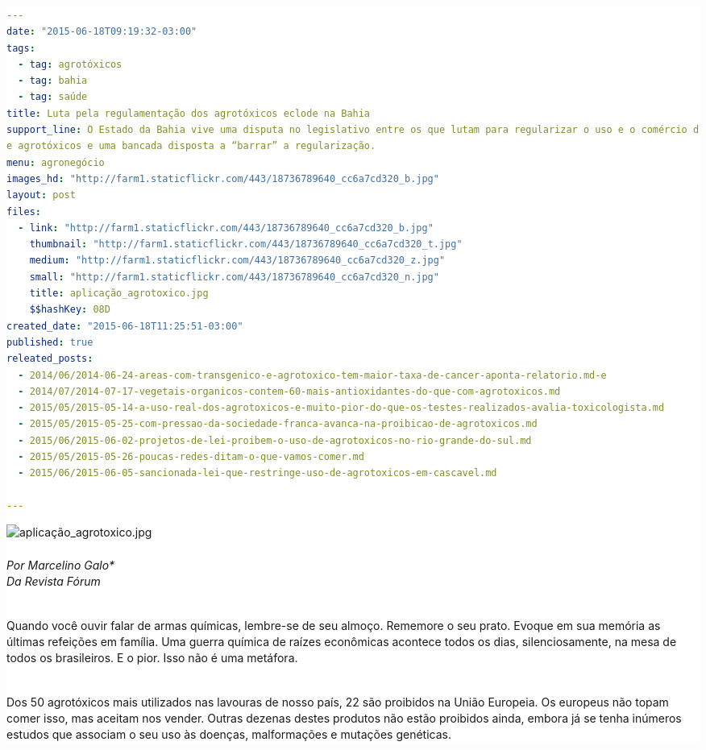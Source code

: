 ```yaml
---
date: "2015-06-18T09:19:32-03:00"
tags:
  - tag: agrotóxicos
  - tag: bahia
  - tag: saúde
title: Luta pela regulamentação dos agrotóxicos eclode na Bahia
support_line: O Estado da Bahia vive uma disputa no legislativo entre os que lutam para regularizar o uso e o comércio de agrotóxicos e uma bancada disposta a “barrar” a regularização.
menu: agronegócio
images_hd: "http://farm1.staticflickr.com/443/18736789640_cc6a7cd320_b.jpg"
layout: post
files:
  - link: "http://farm1.staticflickr.com/443/18736789640_cc6a7cd320_b.jpg"
    thumbnail: "http://farm1.staticflickr.com/443/18736789640_cc6a7cd320_t.jpg"
    medium: "http://farm1.staticflickr.com/443/18736789640_cc6a7cd320_z.jpg"
    small: "http://farm1.staticflickr.com/443/18736789640_cc6a7cd320_n.jpg"
    title: aplicação_agrotoxico.jpg
    $$hashKey: 08D
created_date: "2015-06-18T11:25:51-03:00"
published: true
releated_posts:
  - 2014/06/2014-06-24-areas-com-transgenico-e-agrotoxico-tem-maior-taxa-de-cancer-aponta-relatorio.md-e
  - 2014/07/2014-07-17-vegetais-organicos-contem-60-mais-antioxidantes-do-que-com-agrotoxicos.md
  - 2015/05/2015-05-14-a-uso-real-dos-agrotoxicos-e-muito-pior-do-que-os-testes-realizados-avalia-toxicologista.md
  - 2015/05/2015-05-25-com-pressao-da-sociedade-franca-avanca-na-proibicao-de-agrotoxicos.md
  - 2015/06/2015-06-02-projetos-de-lei-proibem-o-uso-de-agrotoxicos-no-rio-grande-do-sul.md
  - 2015/05/2015-05-26-poucas-redes-ditam-o-que-vamos-comer.md
  - 2015/06/2015-06-05-sancionada-lei-que-restringe-uso-de-agrotoxicos-em-cascavel.md

---
```

<p><img alt="aplicação_agrotoxico.jpg" src="http://farm1.staticflickr.com/443/18736789640_cc6a7cd320_b.jpg" /><br />
<br />
<em>Por Marcelino Galo*<br />
Da Revista F&oacute;rum</em></p>

<p><br />
Quando voc&ecirc; ouvir falar de armas qu&iacute;micas, lembre-se de seu almo&ccedil;o. Rememore o seu prato. Evoque em sua mem&oacute;ria as &uacute;ltimas refei&ccedil;&otilde;es em fam&iacute;lia. Uma guerra qu&iacute;mica de ra&iacute;zes econ&ocirc;micas acontece todos os dias, silenciosamente, na mesa de todos os brasileiros. E o pior. Isso n&atilde;o &eacute; uma met&aacute;fora.</p>

<p><br />
Dos 50 agrot&oacute;xicos mais utilizados nas lavouras de nosso pa&iacute;s, 22 s&atilde;o proibidos na Uni&atilde;o Europeia. Os europeus n&atilde;o topam comer isso, mas aceitam nos vender. Outras dezenas destes produtos n&atilde;o est&atilde;o proibidos ainda, embora j&aacute; se tenha in&uacute;meros estudos que associam o seu uso &agrave;s doen&ccedil;as, malforma&ccedil;&otilde;es e muta&ccedil;&otilde;es gen&eacute;ticas.</p>
